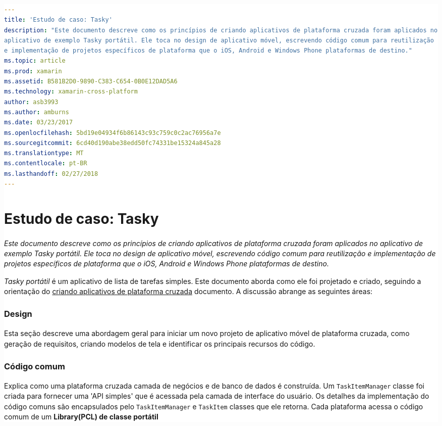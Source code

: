 ```yaml
---
title: 'Estudo de caso: Tasky'
description: "Este documento descreve como os princípios de criando aplicativos de plataforma cruzada foram aplicados no aplicativo de exemplo Tasky portátil. Ele toca no design de aplicativo móvel, escrevendo código comum para reutilização e implementação de projetos específicos de plataforma que o iOS, Android e Windows Phone plataformas de destino."
ms.topic: article
ms.prod: xamarin
ms.assetid: B581B2D0-9890-C383-C654-0B0E12DAD5A6
ms.technology: xamarin-cross-platform
author: asb3993
ms.author: amburns
ms.date: 03/23/2017
ms.openlocfilehash: 5bd19e04934f6b86143c93c759c0c2ac76956a7e
ms.sourcegitcommit: 6cd40d190abe38edd50fc74331be15324a845a28
ms.translationtype: MT
ms.contentlocale: pt-BR
ms.lasthandoff: 02/27/2018
---
```

# <a name="case-study-tasky"></a>Estudo de caso: Tasky

_Este documento descreve como os princípios de criando aplicativos de plataforma cruzada foram aplicados no aplicativo de exemplo Tasky portátil. Ele toca no design de aplicativo móvel, escrevendo código comum para reutilização e implementação de projetos específicos de plataforma que o iOS, Android e Windows Phone plataformas de destino._

*Tasky* *portátil* é um aplicativo de lista de tarefas simples. Este documento aborda como ele foi projetado e criado, seguindo a orientação do [criando aplicativos de plataforma cruzada](~/cross-platform/app-fundamentals/building-cross-platform-applications/index.md) documento. A discussão abrange as seguintes áreas:


### <a name="design"></a>Design

Esta seção descreve uma abordagem geral para iniciar um novo projeto de aplicativo móvel de plataforma cruzada, como geração de requisitos, criando modelos de tela e identificar os principais recursos do código.

 <a name="Common_Code" />


### <a name="common-code"></a>Código comum

Explica como uma plataforma cruzada camada de negócios e de banco de dados é construída. Um `TaskItemManager` classe foi criada para fornecer uma 'API simples' que é acessada pela camada de interface do usuário. Os detalhes da implementação do código comuns são encapsulados pelo `TaskItemManager` e `TaskItem` classes que ele retorna. Cada plataforma acessa o código comum de um **Library(PCL) de classe portátil**

 <a name="Platform-Specific_Applications" />
